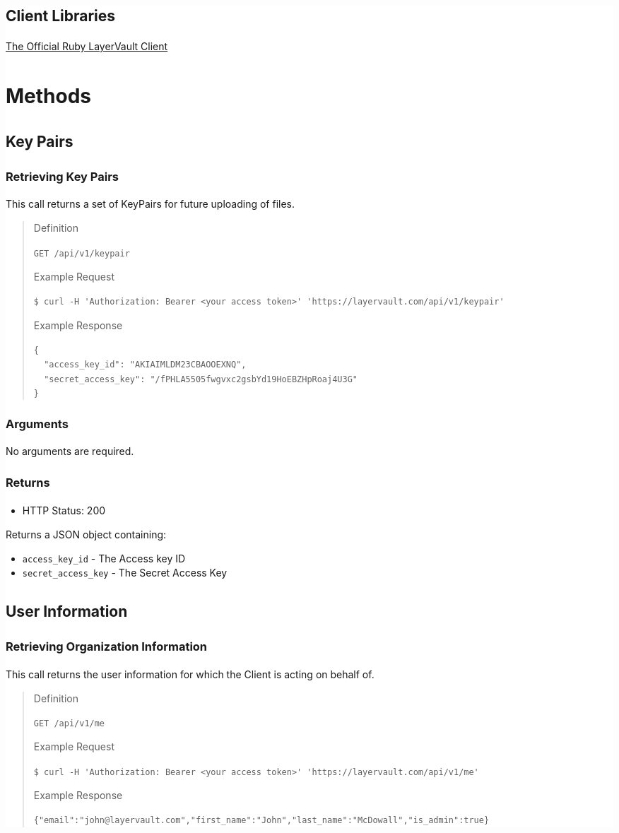 ## Client Libraries

[The Official Ruby LayerVault Client](https://github.com/layervault/layervault_ruby_client)

# Methods

## Key Pairs

### Retrieving Key Pairs

This call returns a set of KeyPairs for future uploading of files.

>  Definition
>
>     GET /api/v1/keypair
>
>  Example Request
>
>     $ curl -H 'Authorization: Bearer <your access token>' 'https://layervault.com/api/v1/keypair'
>
>  Example Response
>
>     {
>       "access_key_id": "AKIAIMLDM23CBAOOEXNQ",
>       "secret_access_key": "/fPHLA5505fwgvxc2gsbYd19HoEBZHpRoaj4U3G"
>     }

### Arguments
No arguments are required.

### Returns

- HTTP Status: 200

Returns a JSON object containing:

  - ```access_key_id``` - The Access key ID
  - ```secret_access_key``` - The Secret Access Key

## User Information

### Retrieving Organization Information

This call returns the user information for which the Client is acting on behalf of.

>  Definition
>
>     GET /api/v1/me
>
>  Example Request
>
>     $ curl -H 'Authorization: Bearer <your access token>' 'https://layervault.com/api/v1/me'
>
>  Example Response
>
>     {"email":"john@layervault.com","first_name":"John","last_name":"McDowall","is_admin":true}
